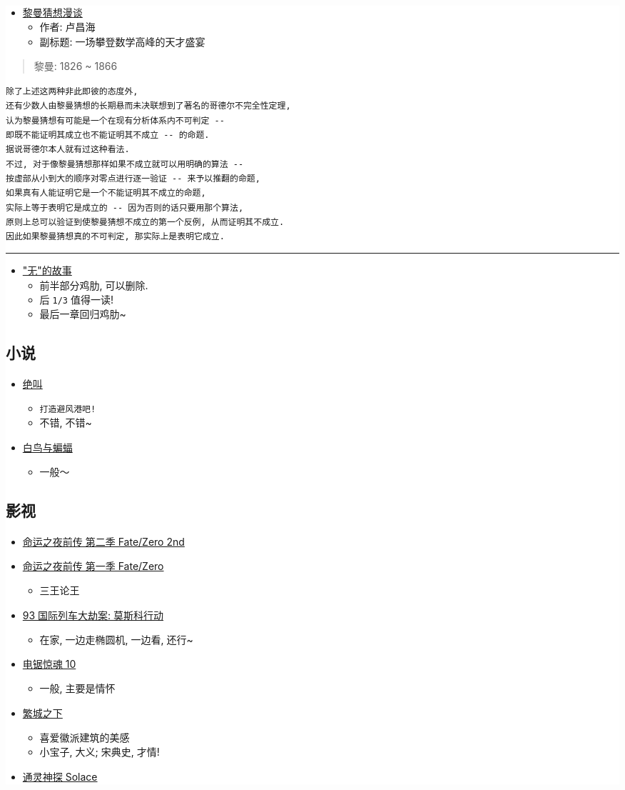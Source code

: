 
- [黎曼猜想漫谈](https://book.douban.com/subject/26849607/)
  - 作者: 卢昌海
  - 副标题: 一场攀登数学高峰的天才盛宴

> 黎曼: 1826 ~ 1866

```
除了上述这两种非此即彼的态度外,
还有少数人由黎曼猜想的长期悬而未决联想到了著名的哥德尔不完全性定理,
认为黎曼猜想有可能是一个在现有分析体系内不可判定 --
即既不能证明其成立也不能证明其不成立 -- 的命题.
据说哥德尔本人就有过这种看法.
不过, 对于像黎曼猜想那样如果不成立就可以用明确的算法 --
按虚部从小到大的顺序对零点进行逐一验证 -- 来予以推翻的命题,
如果真有人能证明它是一个不能证明其不成立的命题,
实际上等于表明它是成立的 -- 因为否则的话只要用那个算法,
原则上总可以验证到使黎曼猜想不成立的第一个反例, 从而证明其不成立.
因此如果黎曼猜想真的不可判定, 那实际上是表明它成立.
```

---

- ["无"的故事](https://book.douban.com/subject/36216092/)
  - 前半部分鸡肋, 可以删除.
  - 后 `1/3` 值得一读!
  - 最后一章回归鸡肋~

## 小说

- [绝叫](https://book.douban.com/subject/35031587/)
  - `打造避风港吧!`
  - 不错, 不错~

- [白鸟与蝙蝠](https://book.douban.com/subject/36074757/)
  - 一般～

## 影视

- [命运之夜前传 第二季 Fate/Zero 2nd](https://movie.douban.com/subject/6874729/)

- [命运之夜前传 第一季 Fate/Zero](https://movie.douban.com/subject/5416070/)
  - 三王论王

- [93 国际列车大劫案: 莫斯科行动](https://movie.douban.com/subject/10810266/)
  - 在家, 一边走椭圆机, 一边看, 还行~

- [电锯惊魂 10](https://movie.douban.com/subject/36116844/)
  - 一般, 主要是情怀

- [繁城之下](https://movie.douban.com/subject/35725842/)
  - 喜爱徽派建筑的美感
  - 小宝子, 大义; 宋典史, 才情!

- [通灵神探 Solace](https://movie.douban.com/subject/3217142/)
